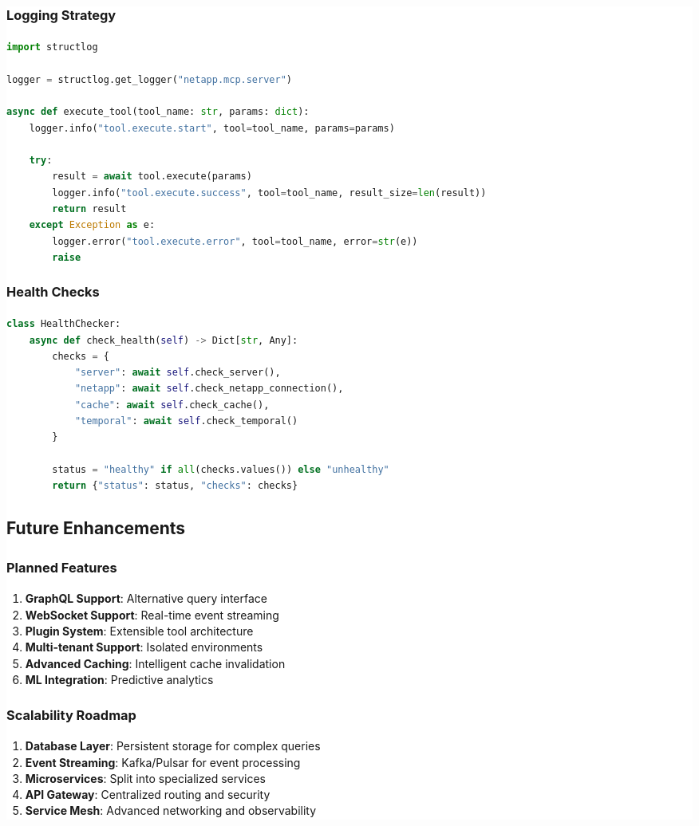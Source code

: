 ### Logging Strategy
```python
import structlog

logger = structlog.get_logger("netapp.mcp.server")

async def execute_tool(tool_name: str, params: dict):
    logger.info("tool.execute.start", tool=tool_name, params=params)
    
    try:
        result = await tool.execute(params)
        logger.info("tool.execute.success", tool=tool_name, result_size=len(result))
        return result
    except Exception as e:
        logger.error("tool.execute.error", tool=tool_name, error=str(e))
        raise
```

### Health Checks
```python
class HealthChecker:
    async def check_health(self) -> Dict[str, Any]:
        checks = {
            "server": await self.check_server(),
            "netapp": await self.check_netapp_connection(),
            "cache": await self.check_cache(),
            "temporal": await self.check_temporal()
        }
        
        status = "healthy" if all(checks.values()) else "unhealthy"
        return {"status": status, "checks": checks}
```

## Future Enhancements

### Planned Features
1. **GraphQL Support**: Alternative query interface
2. **WebSocket Support**: Real-time event streaming
3. **Plugin System**: Extensible tool architecture
4. **Multi-tenant Support**: Isolated environments
5. **Advanced Caching**: Intelligent cache invalidation
6. **ML Integration**: Predictive analytics

### Scalability Roadmap
1. **Database Layer**: Persistent storage for complex queries
2. **Event Streaming**: Kafka/Pulsar for event processing
3. **Microservices**: Split into specialized services
4. **API Gateway**: Centralized routing and security
5. **Service Mesh**: Advanced networking and observability
